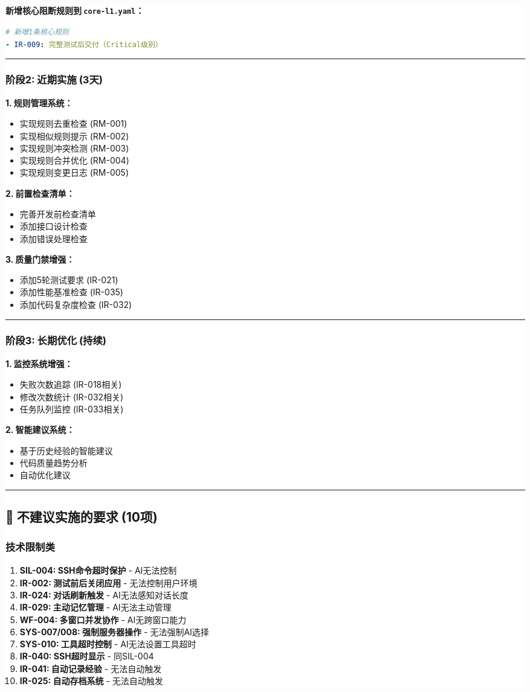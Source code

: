 **新增核心阻断规则到 `core-l1.yaml`：**
```yaml
# 新增1条核心规则
- IR-009: 完整测试后交付（Critical级别）
```

---

### 阶段2: 近期实施 (3天)

**1. 规则管理系统：**
- 实现规则去重检查 (RM-001)
- 实现相似规则提示 (RM-002)
- 实现规则冲突检测 (RM-003)
- 实现规则合并优化 (RM-004)
- 实现规则变更日志 (RM-005)

**2. 前置检查清单：**
- 完善开发前检查清单
- 添加接口设计检查
- 添加错误处理检查

**3. 质量门禁增强：**
- 添加5轮测试要求 (IR-021)
- 添加性能基准检查 (IR-035)
- 添加代码复杂度检查 (IR-032)

---

### 阶段3: 长期优化 (持续)

**1. 监控系统增强：**
- 失败次数追踪 (IR-018相关)
- 修改次数统计 (IR-032相关)
- 任务队列监控 (IR-033相关)

**2. 智能建议系统：**
- 基于历史经验的智能建议
- 代码质量趋势分析
- 自动优化建议

---

## 🚫 不建议实施的要求 (10项)

### 技术限制类
1. **SIL-004: SSH命令超时保护** - AI无法控制
2. **IR-002: 测试前后关闭应用** - 无法控制用户环境
3. **IR-024: 对话刷新触发** - AI无法感知对话长度
4. **IR-029: 主动记忆管理** - AI无法主动管理
5. **WF-004: 多窗口并发协作** - AI无跨窗口能力
6. **SYS-007/008: 强制服务器操作** - 无法强制AI选择
7. **SYS-010: 工具超时控制** - AI无法设置工具超时
8. **IR-040: SSH超时显示** - 同SIL-004
9. **IR-041: 自动记录经验** - 无法自动触发
10. **IR-025: 自动存档系统** - 无法自动触发
